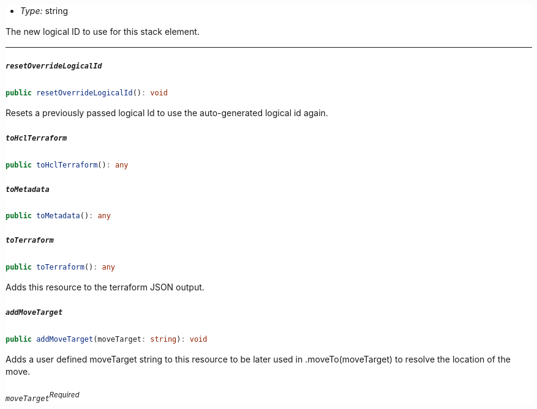 - *Type:* string

The new logical ID to use for this stack element.

---

##### `resetOverrideLogicalId` <a name="resetOverrideLogicalId" id="@cdktf/provider-azurerm.relayHybridConnectionAuthorizationRule.RelayHybridConnectionAuthorizationRule.resetOverrideLogicalId"></a>

```typescript
public resetOverrideLogicalId(): void
```

Resets a previously passed logical Id to use the auto-generated logical id again.

##### `toHclTerraform` <a name="toHclTerraform" id="@cdktf/provider-azurerm.relayHybridConnectionAuthorizationRule.RelayHybridConnectionAuthorizationRule.toHclTerraform"></a>

```typescript
public toHclTerraform(): any
```

##### `toMetadata` <a name="toMetadata" id="@cdktf/provider-azurerm.relayHybridConnectionAuthorizationRule.RelayHybridConnectionAuthorizationRule.toMetadata"></a>

```typescript
public toMetadata(): any
```

##### `toTerraform` <a name="toTerraform" id="@cdktf/provider-azurerm.relayHybridConnectionAuthorizationRule.RelayHybridConnectionAuthorizationRule.toTerraform"></a>

```typescript
public toTerraform(): any
```

Adds this resource to the terraform JSON output.

##### `addMoveTarget` <a name="addMoveTarget" id="@cdktf/provider-azurerm.relayHybridConnectionAuthorizationRule.RelayHybridConnectionAuthorizationRule.addMoveTarget"></a>

```typescript
public addMoveTarget(moveTarget: string): void
```

Adds a user defined moveTarget string to this resource to be later used in .moveTo(moveTarget) to resolve the location of the move.

###### `moveTarget`<sup>Required</sup> <a name="moveTarget" id="@cdktf/provider-azurerm.relayHybridConnectionAuthorizationRule.RelayHybridConnectionAuthorizationRule.addMoveTarget.parameter.moveTarget"></a>
